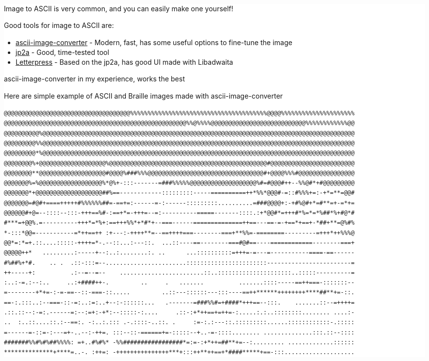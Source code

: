 Image to ASCII is very common, and you can easily make one yourself!

Good tools for image to ASCII are:

* [ascii-image-converter](https://github.com/TheZoraiz/ascii-image-converter) - Modern, fast, has some useful options to fine-tune the image
* [jp2a](https://github.com/Talinx/jp2a) - Good, time-tested tool
* [Letterpress](https://gitlab.com/gregorni/Letterpress) - Based on the jp2a, has good UI made with Libadwaita

ascii-image-converter in my experience, works the best

Here are simple example of ASCII and Braille images made with ascii-image-converter

```
@@@@@@@@@@@@@@@@@@@@@@@@@@@@@@@@@@@@%%%%%%%%%%%%%%%%%%%%%%%%%%%%%%%%%%%%%%%@@@@%%%%%%%%%%%%%%%%%%%%%
@@@@@@@@@@@@@@@@@@@@@@@@@@@@@@@@@@@@@@@@@@@@@@@@@@@@%%@%%%%@@@@@@@@@@@@@@@@@@@@@@@@@@@%%%%%%%%%%%%@@
@@@@@@@@@@%@@@@@@@@@@@@@@@@@@@@@@@@@@@@@@@@@@@@@@@@@@@@@@@@@@@@@@@@@@@@@@@@@@@@@@@@@@@@@@@@@@@@@@@@@
@@@@@@@@@%%@@@@@@@@@@@@@@@@@@@@@@@@@@@@@@@@@@@@@@@@@@@@@@@@@@@@@@@@@@@@@@@@@@@@@@@@@@@@@@@@@@@@@@@@@
@@@@@@@@@*%@@@@@@@@@@@@@@@@@@@@@@@@@@@@@@@@@@@@@@@@@@@@@@@@@@@@@@@@@@@@@@@@@@@@@@@@@@@@@@@@@@@@@@@@@
@@@@@@@@%+@@@@@@@@@@@@@@@@@@@%@@@@@@@@@@@@@@@@@@@@@@@@@@@@@@@@@@@@@@@@@@@@@#@@@@@@@@@@@@@@@@@@@@@@@@
@@@@@@@@**@@@@@@@@@@@@@@@@@@@#@@@@%###%%%@@@@@@@@@@@@@@@@@@@@@@@@@@@@@@@@@#+@@@@%%%#@@@@@@@@@@@@@@@@
@@@@@@@%=%@@@@@@@@@@@@@@@@@@%*@%+-:::-------=###%%%%%@@@@@@@@@@@@@@@@@@@%#=#@@@#++--%%@#*+#@@@@@@@@@
@@@@@@@*+@@@@@@@@@@@@@@@@@@@##%==------------:::::::::-----==========++*%%*@@@#-=::#%%%+=:-+*=**=@@#
@@@@@@@=#@#+====+++++#%%%%%%##=-==+=:------=-:------:::::::::..........=###@@@@+:-+#%@#+*=#**=+-=*+=
@@@@@@#+@=--::::--:::-+++==%#-:==+*=-+++=--=:----------=====-------::::.:+*@@#*=+++#*%=*=*%##*%+#@*#
#***=+@@%.=----------+++*=*%+:==+++%%*+*#*+--===------==============++==---==-=-+==*+==+-*##+**=@%#%
*-:::*@@=-----------=*++==++ :+---:-++++**=--==++++===--------===+**%%=-========---------=+++*++%%%@
@@*=:*=+.::....:::::-++++=*-.--::...:---::.  ...::----==--------===#@#==----============--------===+
@@@@@++*   .........:-----+--:..:........:. ..      ...::::::::::=+++=-=---=-----------====-==------
#%##%+*#.    .. .  .::-:::=--.......................:::::::::::::::::::::::------------------------=
++-----+:          .:--=--=--    ........................::..:::::::::::::::::::::..:::::----------=
:..:-=.:--:..     ..:+####++-.         ..     .   .......          .......::::-----==++===-:::::::--
=--------+*+=-:-=-==--::-===-::.....         ..::---::::::---:::----==++******++++++++****##**+=-::.
==-:.:::..:--===-::-=:..:=:..+--:-::::::...   .-------=###%%#=+####*+++==--:::.    .......::--=++++=
.::.::--:-=:.------=:--:=+:-+*:--:::::-:....     .::-:+*++==+=++=-:.....:.:..::::::::........ ....:-
..  :..::....::.:--==:. -:..:.::: .-.::::-..::. .     :=-:.:---::.:::::::::......::::::::::::-.:::::
=------=-::=-:---=+-..--:-++=. :::--::-======+=-:::::--+..-=-::::........ ..............:::.::--::::
#######%%#%#%##%%%%: =+..#%#%* -%%#################*=:=-:+*++=##**+=--:......... .............::::::
**************+****=..-. :++=: -+++++++++++++++***+:::++**++==+*####*****+==-:::....................
```